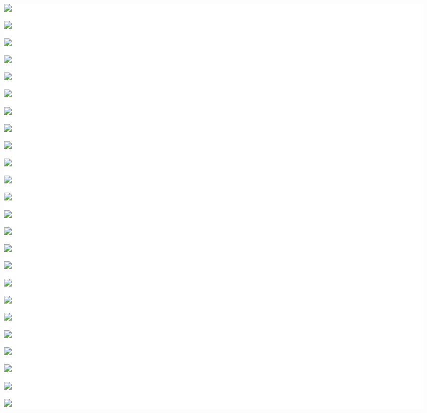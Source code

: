 ![](https://www.nta.go.jp/tmp/8308c11c-106b-4fea-86f9-defdb8ba4c4c/images/f15d5edc07bba1c617c35b0fa869cba8498c92abd4e8daa8cbbccd6144146eec.jpg)

![](https://www.nta.go.jp/tmp/8308c11c-106b-4fea-86f9-defdb8ba4c4c/images/0571ea8f1866929c1e5af039e4199636701cbb3dbbf4ee71fc6b343ff244e671.jpg)

![](https://www.nta.go.jp/tmp/8308c11c-106b-4fea-86f9-defdb8ba4c4c/images/f9347a45a12508cd2c6aca7287f84ee1c3847470cfde0b0f9161b98afcffe54b.jpg)

![](https://www.nta.go.jp/tmp/8308c11c-106b-4fea-86f9-defdb8ba4c4c/images/fe1898bab0357ddf2ebf1c3363baabd4dac947a2fcf784296e539b6732a2be83.jpg)

![](https://www.nta.go.jp/tmp/8308c11c-106b-4fea-86f9-defdb8ba4c4c/images/4f2a1be87b5b8048d6e76d369a28a23f76e33b39fc7bfcffc53a6a81918192a1.jpg)

![](https://www.nta.go.jp/tmp/8308c11c-106b-4fea-86f9-defdb8ba4c4c/images/5fa1e27000e1ee313507001fd50228a5bbf065ce4bcc7ab67f0278901a603326.jpg)

![](https://www.nta.go.jp/tmp/8308c11c-106b-4fea-86f9-defdb8ba4c4c/images/710e1cad69168d5308b71bc278fc2bde5d88ab137f326847a8fa096996ffa3a7.jpg)

![](https://www.nta.go.jp/tmp/8308c11c-106b-4fea-86f9-defdb8ba4c4c/images/c36dcd17fd865f57ce92414f10ba032949cfb439259eca0bb3dcb90ba8466cb2.jpg)

![](https://www.nta.go.jp/tmp/8308c11c-106b-4fea-86f9-defdb8ba4c4c/images/9ecbb276a25493f3ed8ae0b4fd2e91483e01bd43e973f726d5338191c1c8dbcc.jpg)

![](https://www.nta.go.jp/tmp/8308c11c-106b-4fea-86f9-defdb8ba4c4c/images/d101efe5c2c8e7a11c66336c971b3e07b9c89d9a9680f1c5042e298874dca1fb.jpg)

![](https://www.nta.go.jp/tmp/8308c11c-106b-4fea-86f9-defdb8ba4c4c/images/08bb22df7d21c96a208ec025b600425a31367b4b6b3c80722a975be3294b683a.jpg)

![](https://www.nta.go.jp/tmp/8308c11c-106b-4fea-86f9-defdb8ba4c4c/images/0cafb32fad52f8c77b7bb73fcf059948ae96a5491ea2d031d11e9b272baf19d3.jpg)

![](https://www.nta.go.jp/tmp/8308c11c-106b-4fea-86f9-defdb8ba4c4c/images/a7d05cb78201801aef3b118550bb23ddeccf51c80d466677296b8bdbbfefd00c.jpg)

![](https://www.nta.go.jp/tmp/8308c11c-106b-4fea-86f9-defdb8ba4c4c/images/3050e68673b06338df202d3fa88a03674de95a51e20359b77768a56db48e2bf9.jpg)

![](https://www.nta.go.jp/tmp/8308c11c-106b-4fea-86f9-defdb8ba4c4c/images/0e063a306c22e70c5979ab34e7b6458fc84ad75035978acf8387df8f63ab2d96.jpg)

![](https://www.nta.go.jp/tmp/8308c11c-106b-4fea-86f9-defdb8ba4c4c/images/afb2a04b4dc523563ebde34a67e3a2a6eae0e31def91bdb2aad2c9fd5f1715ed.jpg)

![](https://www.nta.go.jp/tmp/8308c11c-106b-4fea-86f9-defdb8ba4c4c/images/94930eb7106cc8cc50300f5eddd6e729d06a36d33e02ea6fe48e78797a35f911.jpg)

![](https://www.nta.go.jp/tmp/8308c11c-106b-4fea-86f9-defdb8ba4c4c/images/9c5f5aed35601e0283f7f40c9c1ff5283bd906679e0ffffa43ff405f60d7014f.jpg)

![](https://www.nta.go.jp/tmp/8308c11c-106b-4fea-86f9-defdb8ba4c4c/images/da50a6a0ef4b0486b8fb60854a8c02f7d2f7a6a0965fdaf9073f801d74d9e745.jpg)

![](https://www.nta.go.jp/tmp/8308c11c-106b-4fea-86f9-defdb8ba4c4c/images/9be1195c52cfa9854e472fa5f97e5c4f94ba21065ce7178696f78d667f7d1841.jpg)

![](https://www.nta.go.jp/tmp/8308c11c-106b-4fea-86f9-defdb8ba4c4c/images/f951780cb01be3c0eab201a908df3aca43e6bd99e67c52abbe6582f8bbac030b.jpg)

![](https://www.nta.go.jp/tmp/8308c11c-106b-4fea-86f9-defdb8ba4c4c/images/966cc89b0c252b76ed5ccdb3ceff95263f62bc1b2eb442405ba70f416e4659f0.jpg)

![](https://www.nta.go.jp/tmp/8308c11c-106b-4fea-86f9-defdb8ba4c4c/images/d427cb2fd6dfc8851e03f0be9aad9ab0c79c7cac44c657ba397fabac7498e259.jpg)

![](https://www.nta.go.jp/tmp/8308c11c-106b-4fea-86f9-defdb8ba4c4c/images/b50e883c9bbadf9aa2c608baffd90dab8dc2b9b411065a02af7bf0dfe516b428.jpg)
